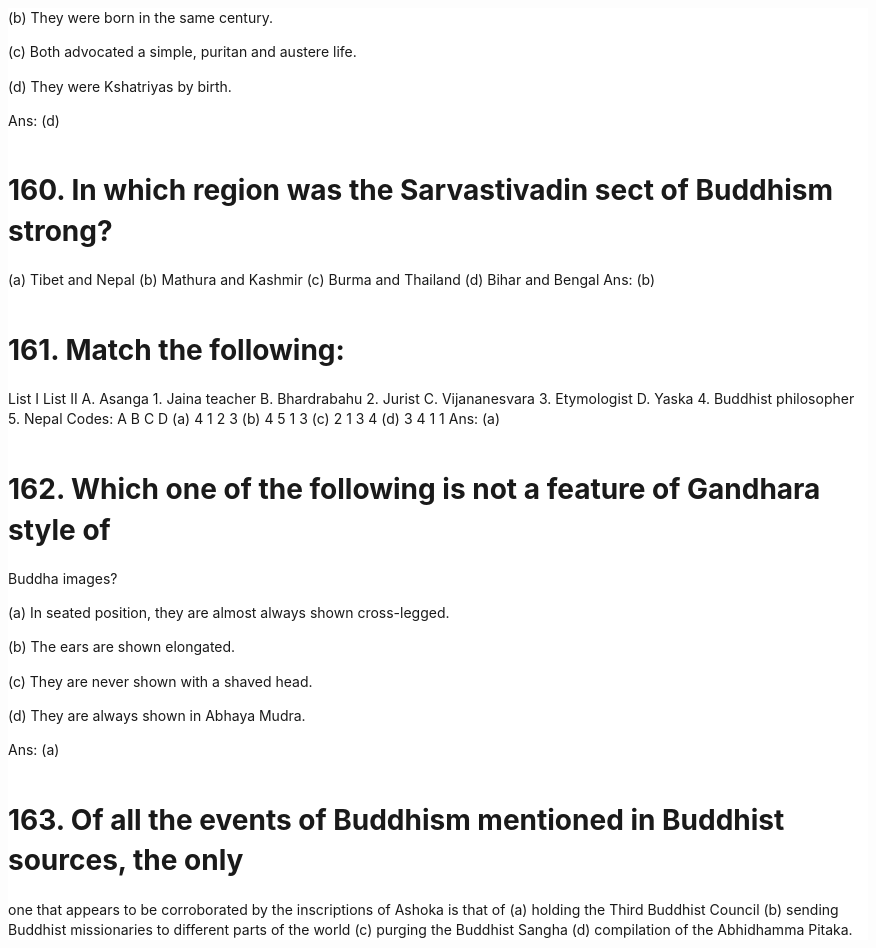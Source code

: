 (b) They were born in the same century.

(c) Both advocated a simple, puritan and austere life.

(d) They were Kshatriyas by birth.

Ans: (d)
# 160. In which region was the Sarvastivadin sect of Buddhism strong?

(a) Tibet and Nepal
(b) Mathura and Kashmir
(c) Burma and Thailand
(d) Bihar and Bengal
Ans: (b)

# 161. Match the following:
List I List II
A. Asanga 1. Jaina teacher
B. Bhardrabahu 2. Jurist
C. Vijananesvara 3. Etymologist
D. Yaska 4. Buddhist philosopher
5. Nepal Codes:
A B C D
(a) 4 1 2 3
(b) 4 5 1 3
(c) 2 1 3 4
(d) 3 4 1 1
Ans: (a)
# 162. Which one of the following is not a feature of Gandhara style of
Buddha images?

(a) In seated position, they are almost always shown cross-legged.

(b) The ears are shown elongated.

(c) They are never shown with a shaved head.

(d) They are always shown in Abhaya Mudra.

Ans: (a)
# 163. Of all the events of Buddhism mentioned in Buddhist sources, the only
one that appears to be corroborated by the inscriptions of Ashoka is that of
(a) holding the Third Buddhist Council
(b) sending Buddhist missionaries to different parts of the world
(c) purging the Buddhist Sangha
(d) compilation of the Abhidhamma Pitaka.
